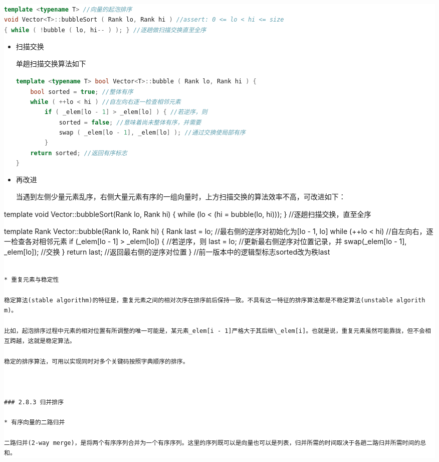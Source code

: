   ```c++
  template <typename T> //向量的起泡排序
  void Vector<T>::bubbleSort ( Rank lo, Rank hi ) //assert: 0 <= lo < hi <= size
  { while ( !bubble ( lo, hi-- ) ); } //逐趟做扫描交换直至全序
  ```

* 扫描交换

  单趟扫描交换算法如下

  ```c++
  template <typename T> bool Vector<T>::bubble ( Rank lo, Rank hi ) {
      bool sorted = true; //整体有序
      while ( ++lo < hi ) //自左向右逐一检查相邻元素
          if ( _elem[lo - 1] > _elem[lo] ) { //若逆序，则
              sorted = false; //意味着尚未整体有序，并需要
              swap ( _elem[lo - 1], _elem[lo] ); //通过交换使局部有序
          }
      return sorted; //返回有序标志
  }
  ```

* 再改进

  当遇到左侧少量元素乱序，右侧大量元素有序的一组向量时，上方扫描交换的算法效率不高，可改进如下：

  ```c++
template <typename T> void Vector<T>::bubbleSort(Rank lo, Rank hi)
  { while (lo < (hi = bubble(lo, hi))); } //逐趟扫描交换，直至全序
  
  template <typename T> Rank Vector<T>::bubble(Rank lo, Rank hi) {
      Rank last = lo; //最右侧的逆序对初始化为[lo - 1, lo]
      while (++lo < hi) //自左向右，逐一检查各对相邻元素
          if (_elem[lo - 1] > _elem[lo]) { //若逆序，则
              last = lo; //更新最右侧逆序对位置记录，并
              swap(_elem[lo - 1], _elem[lo]); //交换
          }
      return last; //返回最右侧的逆序对位置
  } //前一版本中的逻辑型标志sorted改为秩last
  ```
  
* 重复元素与稳定性

  稳定算法(stable algorithm)的特征是，重复元素之间的相对次序在排序前后保持一致。不具有这一特征的排序算法都是不稳定算法(unstable algorithm)。

  比如，起泡排序过程中元素的相对位置有所调整的唯一可能是，某元素_elem[i - 1]严格大于其后继\_elem[i]。也就是说，重复元素虽然可能靠拢，但不会相互跨越，这就是稳定算法。

  稳定的排序算法，可用以实现同时对多个关键码按照字典顺序的排序。



### 2.8.3 归并排序

* 有序向量的二路归并

  二路归并(2-way merge)，是将两个有序序列合并为一个有序序列。这里的序列既可以是向量也可以是列表，归并所需的时间取决于各趟二路归并所需时间的总和。
